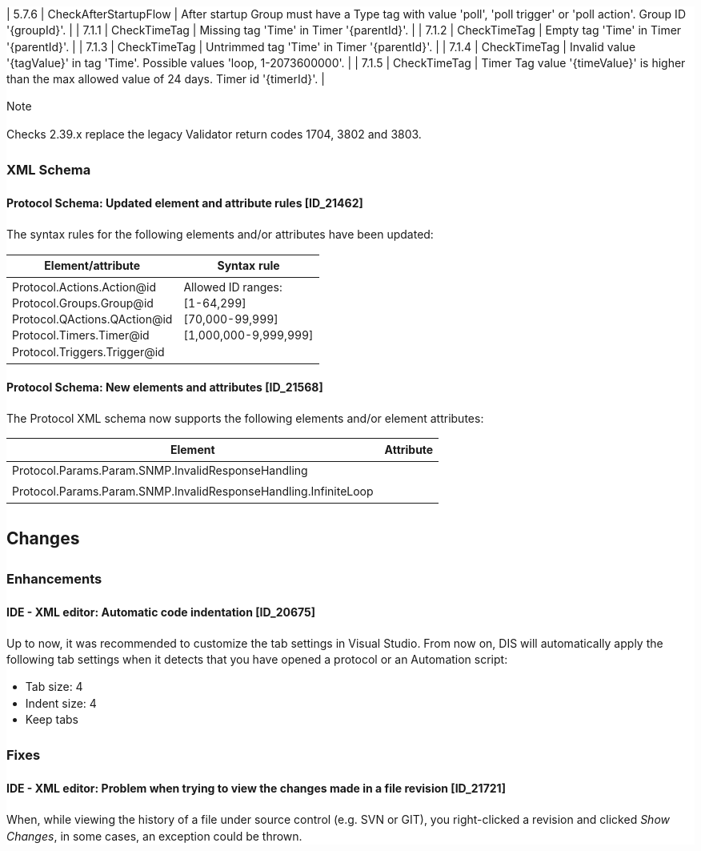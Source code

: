 | 5.7.6  | CheckAfterStartupFlow        | After startup Group must have a Type tag with value 'poll', 'poll trigger' or 'poll action'. Group ID '{groupId}'.                                    |
| 7.1.1  | CheckTimeTag                 | Missing tag 'Time' in Timer '{parentId}'.                                                                                                             |
| 7.1.2  | CheckTimeTag                 | Empty tag 'Time' in Timer '{parentId}'.                                                                                                               |
| 7.1.3  | CheckTimeTag                 | Untrimmed tag 'Time' in Timer '{parentId}'.                                                                                                           |
| 7.1.4  | CheckTimeTag                 | Invalid value '{tagValue}' in tag 'Time'. Possible values 'loop, 1-2073600000'.                                                                       |
| 7.1.5  | CheckTimeTag                 | Timer Tag value '{timeValue}' is higher than the max allowed value of 24 days. Timer id '{timerId}'.                                                  |

> [!NOTE]
> Checks 2.39.x replace the legacy Validator return codes 1704, 3802 and 3803.

### XML Schema

#### Protocol Schema: Updated element and attribute rules \[ID_21462\]

The syntax rules for the following elements and/or attributes have been updated:

| Element/attribute            | Syntax rule                                                                           |
|------------------------------|---------------------------------------------------------------------------------------|
| Protocol.Actions.Action@id<br>Protocol.Groups.Group@id<br>Protocol.QActions.QAction@id<br>Protocol.Timers.Timer@id<br>Protocol.Triggers.Trigger@id | Allowed ID ranges:<br> \[1-64,299\]<br> \[70,000-99,999\]<br> \[1,000,000-9,999,999\] |

#### Protocol Schema: New elements and attributes \[ID_21568\]

The Protocol XML schema now supports the following elements and/or element attributes:

| Element                                                         | Attribute |
|-----------------------------------------------------------------|-----------|
| Protocol.Params.Param.SNMP.InvalidResponseHandling              |           |
| Protocol.Params.Param.SNMP.InvalidResponseHandling.InfiniteLoop |           |

## Changes

### Enhancements

#### IDE - XML editor: Automatic code indentation \[ID_20675\]

Up to now, it was recommended to customize the tab settings in Visual Studio. From now on, DIS will automatically apply the following tab settings when it detects that you have opened a protocol or an Automation script:

- Tab size: 4
- Indent size: 4
- Keep tabs

### Fixes

#### IDE - XML editor: Problem when trying to view the changes made in a file revision \[ID_21721\]

When, while viewing the history of a file under source control (e.g. SVN or GIT), you right-clicked a revision and clicked *Show Changes*, in some cases, an exception could be thrown.
